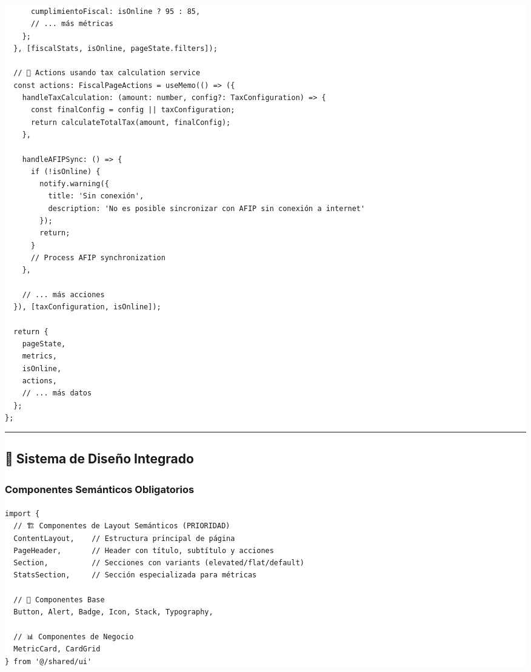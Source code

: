 ```tsx
      cumplimientoFiscal: isOnline ? 95 : 85,
      // ... más métricas
    };
  }, [fiscalStats, isOnline, pageState.filters]);

  // 🎯 Actions usando tax calculation service
  const actions: FiscalPageActions = useMemo(() => ({
    handleTaxCalculation: (amount: number, config?: TaxConfiguration) => {
      const finalConfig = config || taxConfiguration;
      return calculateTotalTax(amount, finalConfig);
    },

    handleAFIPSync: () => {
      if (!isOnline) {
        notify.warning({
          title: 'Sin conexión',
          description: 'No es posible sincronizar con AFIP sin conexión a internet'
        });
        return;
      }
      // Process AFIP synchronization
    },

    // ... más acciones
  }), [taxConfiguration, isOnline]);

  return {
    pageState,
    metrics,
    isOnline,
    actions,
    // ... más datos
  };
};
```

---

## 🎨 Sistema de Diseño Integrado

### Componentes Semánticos Obligatorios

```tsx
import {
  // 🏗️ Componentes de Layout Semánticos (PRIORIDAD)
  ContentLayout,    // Estructura principal de página
  PageHeader,       // Header con título, subtítulo y acciones
  Section,          // Secciones con variants (elevated/flat/default)
  StatsSection,     // Sección especializada para métricas

  // 🧩 Componentes Base
  Button, Alert, Badge, Icon, Stack, Typography,

  // 📊 Componentes de Negocio
  MetricCard, CardGrid
} from '@/shared/ui'
```
